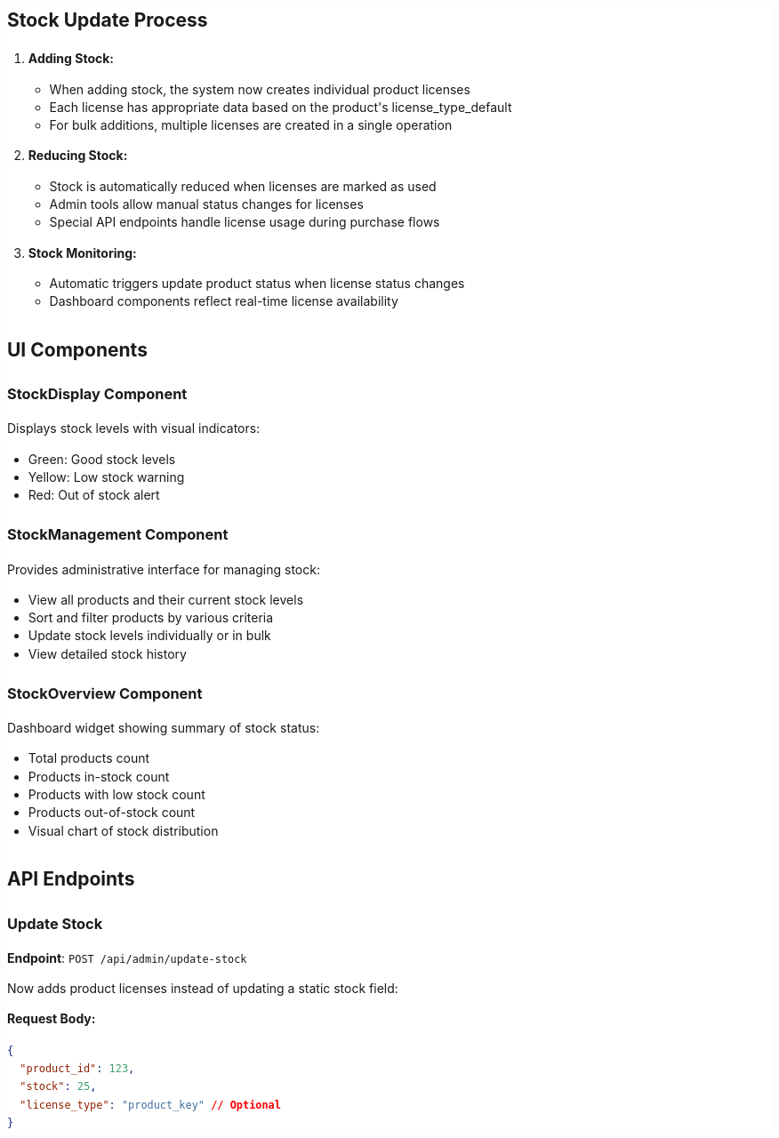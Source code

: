 ## Stock Update Process

1. **Adding Stock:**
   - When adding stock, the system now creates individual product licenses
   - Each license has appropriate data based on the product's license_type_default
   - For bulk additions, multiple licenses are created in a single operation

2. **Reducing Stock:**
   - Stock is automatically reduced when licenses are marked as used
   - Admin tools allow manual status changes for licenses
   - Special API endpoints handle license usage during purchase flows

3. **Stock Monitoring:**
   - Automatic triggers update product status when license status changes
   - Dashboard components reflect real-time license availability

## UI Components

### StockDisplay Component

Displays stock levels with visual indicators:
- Green: Good stock levels
- Yellow: Low stock warning
- Red: Out of stock alert

### StockManagement Component

Provides administrative interface for managing stock:
- View all products and their current stock levels
- Sort and filter products by various criteria
- Update stock levels individually or in bulk
- View detailed stock history

### StockOverview Component

Dashboard widget showing summary of stock status:
- Total products count
- Products in-stock count
- Products with low stock count
- Products out-of-stock count
- Visual chart of stock distribution

## API Endpoints

### Update Stock

**Endpoint**: `POST /api/admin/update-stock`

Now adds product licenses instead of updating a static stock field:

**Request Body:**
```json
{
  "product_id": 123,
  "stock": 25,
  "license_type": "product_key" // Optional
}
```
